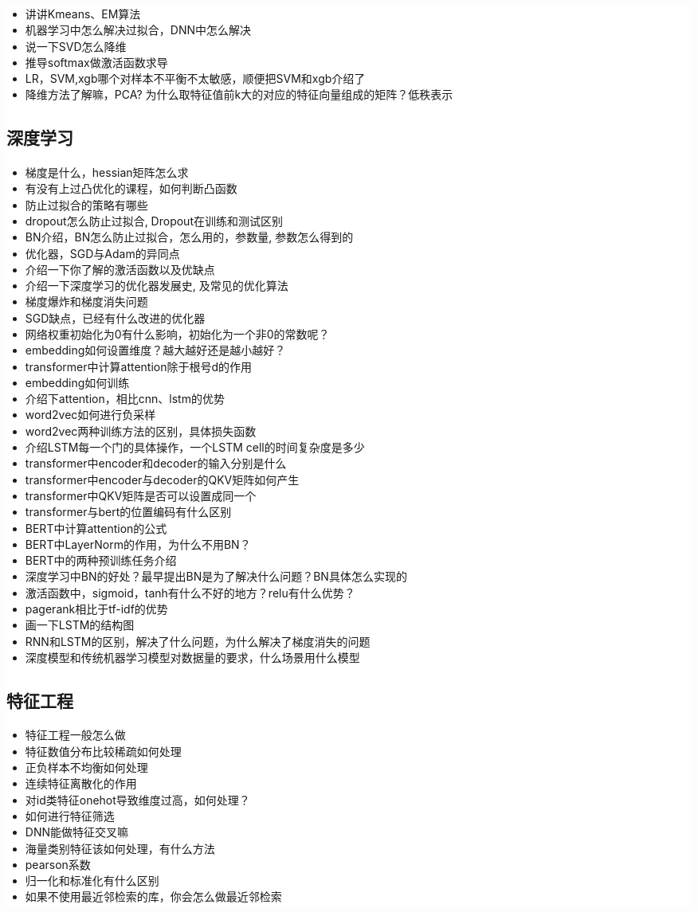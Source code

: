- 讲讲Kmeans、EM算法
- 机器学习中怎么解决过拟合，DNN中怎么解决
- 说一下SVD怎么降维
- 推导softmax做激活函数求导
- LR，SVM,xgb哪个对样本不平衡不太敏感，顺便把SVM和xgb介绍了
- 降维方法了解嘛，PCA? 为什么取特征值前k大的对应的特征向量组成的矩阵？低秩表示


## 深度学习

- 梯度是什么，hessian矩阵怎么求
- 有没有上过凸优化的课程，如何判断凸函数
- 防止过拟合的策略有哪些
- dropout怎么防止过拟合, Dropout在训练和测试区别
- BN介绍，BN怎么防止过拟合，怎么用的，参数量, 参数怎么得到的
- 优化器，SGD与Adam的异同点
- 介绍一下你了解的激活函数以及优缺点
- 介绍一下深度学习的优化器发展史, 及常见的优化算法
- 梯度爆炸和梯度消失问题
- SGD缺点，已经有什么改进的优化器
- 网络权重初始化为0有什么影响，初始化为一个非0的常数呢？
- embedding如何设置维度？越大越好还是越小越好？
- transformer中计算attention除于根号d的作用
- embedding如何训练
- 介绍下attention，相比cnn、lstm的优势
- word2vec如何进行负采样
- word2vec两种训练方法的区别，具体损失函数
- 介绍LSTM每一个门的具体操作，一个LSTM cell的时间复杂度是多少
- transformer中encoder和decoder的输入分别是什么
- transformer中encoder与decoder的QKV矩阵如何产生
- transformer中QKV矩阵是否可以设置成同一个
- transformer与bert的位置编码有什么区别
- BERT中计算attention的公式
- BERT中LayerNorm的作用，为什么不用BN？
- BERT中的两种预训练任务介绍
- 深度学习中BN的好处？最早提出BN是为了解决什么问题？BN具体怎么实现的
- 激活函数中，sigmoid，tanh有什么不好的地方？relu有什么优势？
- pagerank相比于tf-idf的优势
- 画一下LSTM的结构图
- RNN和LSTM的区别，解决了什么问题，为什么解决了梯度消失的问题
- 深度模型和传统机器学习模型对数据量的要求，什么场景用什么模型


## 特征工程
- 特征工程一般怎么做
- 特征数值分布比较稀疏如何处理
- 正负样本不均衡如何处理
- 连续特征离散化的作用
- 对id类特征onehot导致维度过高，如何处理？
- 如何进行特征筛选
- DNN能做特征交叉嘛
- 海量类别特征该如何处理，有什么方法
- pearson系数
- 归一化和标准化有什么区别
- 如果不使用最近邻检索的库，你会怎么做最近邻检索
